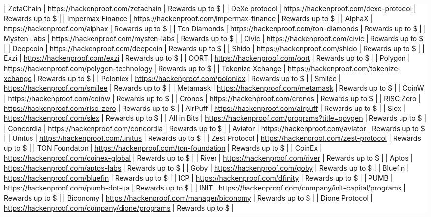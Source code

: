 |	ZetaChain	|	https://hackenproof.com/zetachain	|	Rewards up to $	|
|	DeXe protocol	|	https://hackenproof.com/dexe-protocol	|	Rewards up to $	|
|	Impermax Finance	|	https://hackenproof.com/impermax-finance	|	Rewards up to $	|
|	AlphaX	|	https://hackenproof.com/alphax	|	Rewards up to $	|
|	Ton Diamonds	|	https://hackenproof.com/ton-diamonds	|	Rewards up to $	|
|	Mysten Labs	|	https://hackenproof.com/mysten-labs	|	Rewards up to $	|
|	Civic 	|	https://hackenproof.com/civic	|	Rewards up to $	|
|	Deepcoin	|	https://hackenproof.com/deepcoin	|	Rewards up to $	|
|	Shido	|	https://hackenproof.com/shido	|	Rewards up to $	|
|	Exzi	|	https://hackenproof.com/exzi	|	Rewards up to $	|
|	OORT	|	https://hackenproof.com/oort	|	Rewards up to $	|
|	Polygon	|	https://hackenproof.com/polygon-technology	|	Rewards up to $	|
|	Tokenize Xchange	|	https://hackenproof.com/tokenize-xchange	|	Rewards up to $	|
|	Poloniex	|	https://hackenproof.com/poloniex	|	Rewards up to $	|
|	Smilee	|	https://hackenproof.com/smilee	|	Rewards up to $	|
|	Metamask	|	https://hackenproof.com/metamask	|	Rewards up to $	|
|	CoinW	|	https://hackenproof.com/coinw	|	Rewards up to $	|
|	Cronos	|	https://hackenproof.com/cronos	|	Rewards up to $	|
|	RISC Zero	|	https://hackenproof.com/risc-zero	|	Rewards up to $	|
|	AirPuff	|	https://hackenproof.com/airpuff	|	Rewards up to $	|
|	Slex	|	https://hackenproof.com/slex	|	Rewards up to $	|
|	All in Bits	|	https://hackenproof.com/programs?title=govgen	|	Rewards up to $	|
|	Concordia	|	https://hackenproof.com/concordia	|	Rewards up to $	|
|	Aviator	|	https://hackenproof.com/aviator	|	Rewards up to $	|
|	Unitus	|	https://hackenproof.com/unitus	|	Rewards up to $	|
|	Zest Protocol	|	https://hackenproof.com/zest-protocol	|	Rewards up to $	|
|	TON Foundaton	|	https://hackenproof.com/ton-foundation	|	Rewards up to $	|
|	CoinEx	|	https://hackenproof.com/coinex-global	|	Rewards up to $	|
|	River	|	https://hackenproof.com/river	|	Rewards up to $	|
|	Aptos	|	https://hackenproof.com/aptos-labs	|	Rewards up to $	|
|	Goby	|	https://hackenproof.com/goby	|	Rewards up to $	|
|	Bluefin	|	https://hackenproof.com/bluefin	|	Rewards up to $	|
|	ICP	|	https://hackenproof.com/dfinity	|	Rewards up to $	|
|	PUMB	|	https://hackenproof.com/pumb-dot-ua	|	Rewards up to $	|
|	INIT	|	https://hackenproof.com/company/init-capital/programs	|	Rewards up to $	|
|	Biconomy	|	https://hackenproof.com/manager/biconomy	|	Rewards up to $	|
|	Dione Protocol	|	https://hackenproof.com/company/dione/programs	|	Rewards up to $	|